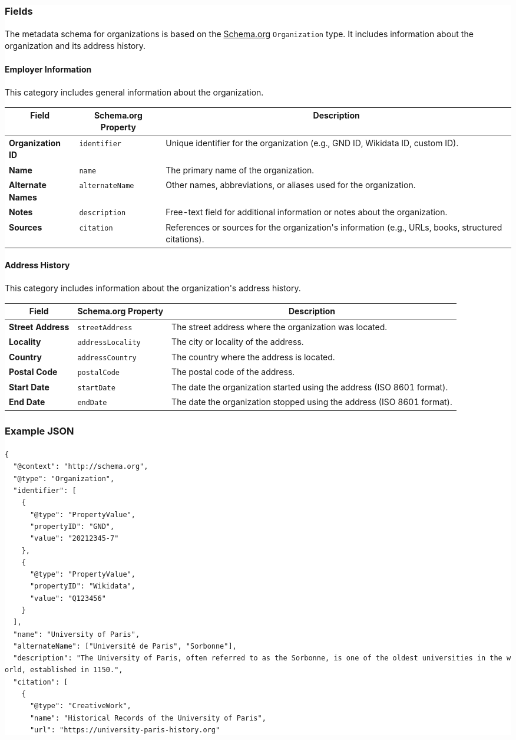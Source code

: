 ### Fields

The metadata schema for organizations is based on the [Schema.org](https://schema.org/Organization) `Organization` type. It includes information about the organization and its address history.

#### Employer Information

This category includes general information about the organization.

| **Field**           | **Schema.org Property** | **Description**                                                                                     |
|---------------------|-------------------------|-----------------------------------------------------------------------------------------------------|
| **Organization ID** | `identifier`            | Unique identifier for the organization (e.g., GND ID, Wikidata ID, custom ID).                      |
| **Name**            | `name`                  | The primary name of the organization.                                                               |
| **Alternate Names** | `alternateName`         | Other names, abbreviations, or aliases used for the organization.                                   |
| **Notes**           | `description`           | Free-text field for additional information or notes about the organization.                         |
| **Sources**         | `citation`              | References or sources for the organization's information (e.g., URLs, books, structured citations). |


#### Address History

This category includes information about the organization's address history.

| **Field**          | **Schema.org Property** | **Description**                                                        |
|--------------------|-------------------------|------------------------------------------------------------------------|
| **Street Address** | `streetAddress`         | The street address where the organization was located.                 |
| **Locality**       | `addressLocality`       | The city or locality of the address.                                   |
| **Country**        | `addressCountry`        | The country where the address is located.                              |
| **Postal Code**    | `postalCode`            | The postal code of the address.                                        |
| **Start Date**     | `startDate`             | The date the organization started using the address (ISO 8601 format). |
| **End Date**       | `endDate`               | The date the organization stopped using the address (ISO 8601 format). |


### Example JSON

```
{
  "@context": "http://schema.org",
  "@type": "Organization",
  "identifier": [
    {
      "@type": "PropertyValue",
      "propertyID": "GND",
      "value": "20212345-7"
    },
    {
      "@type": "PropertyValue",
      "propertyID": "Wikidata",
      "value": "Q123456"
    }
  ],
  "name": "University of Paris",
  "alternateName": ["Université de Paris", "Sorbonne"],
  "description": "The University of Paris, often referred to as the Sorbonne, is one of the oldest universities in the world, established in 1150.",
  "citation": [
    {
      "@type": "CreativeWork",
      "name": "Historical Records of the University of Paris",
      "url": "https://university-paris-history.org"
```